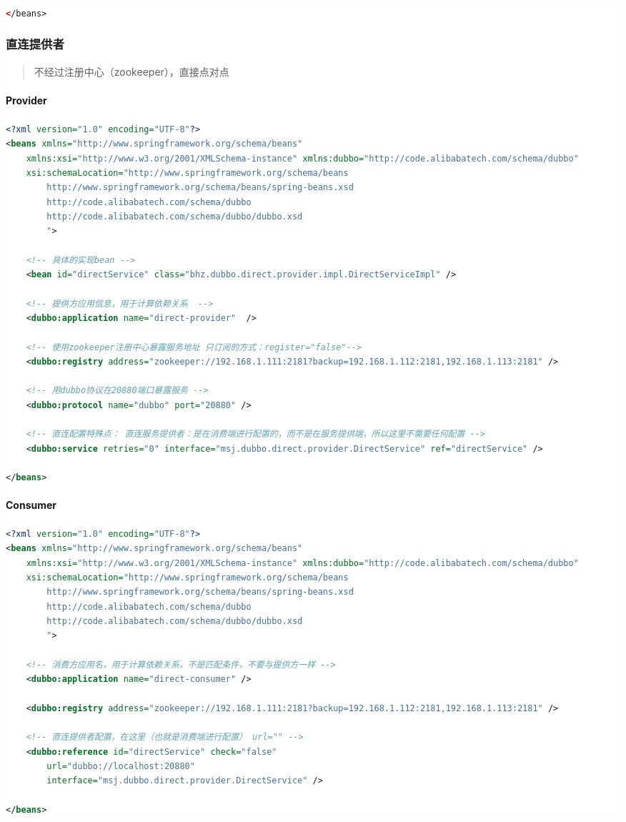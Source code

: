 ```xml
</beans>
```

### 直连提供者
> 不经过注册中心（zookeeper），直接点对点

#### Provider

```xml
<?xml version="1.0" encoding="UTF-8"?>
<beans xmlns="http://www.springframework.org/schema/beans"
	xmlns:xsi="http://www.w3.org/2001/XMLSchema-instance" xmlns:dubbo="http://code.alibabatech.com/schema/dubbo"
	xsi:schemaLocation="http://www.springframework.org/schema/beans
        http://www.springframework.org/schema/beans/spring-beans.xsd
        http://code.alibabatech.com/schema/dubbo
        http://code.alibabatech.com/schema/dubbo/dubbo.xsd
        ">

	<!-- 具体的实现bean -->
	<bean id="directService" class="bhz.dubbo.direct.provider.impl.DirectServiceImpl" />

	<!-- 提供方应用信息，用于计算依赖关系  -->
	<dubbo:application name="direct-provider"  />

	<!-- 使用zookeeper注册中心暴露服务地址 只订阅的方式：register="false"-->
	<dubbo:registry address="zookeeper://192.168.1.111:2181?backup=192.168.1.112:2181,192.168.1.113:2181" />

	<!-- 用dubbo协议在20880端口暴露服务 -->
	<dubbo:protocol name="dubbo" port="20880" />

	<!-- 直连配置特殊点： 直连服务提供者：是在消费端进行配置的，而不是在服务提供端，所以这里不需要任何配置 -->
	<dubbo:service retries="0" interface="msj.dubbo.direct.provider.DirectService" ref="directService" />

</beans>
```

#### Consumer

```xml
<?xml version="1.0" encoding="UTF-8"?>
<beans xmlns="http://www.springframework.org/schema/beans"
	xmlns:xsi="http://www.w3.org/2001/XMLSchema-instance" xmlns:dubbo="http://code.alibabatech.com/schema/dubbo"
	xsi:schemaLocation="http://www.springframework.org/schema/beans
        http://www.springframework.org/schema/beans/spring-beans.xsd
        http://code.alibabatech.com/schema/dubbo
        http://code.alibabatech.com/schema/dubbo/dubbo.xsd
        ">

	<!-- 消费方应用名，用于计算依赖关系，不是匹配条件，不要与提供方一样 -->
	<dubbo:application name="direct-consumer" />

	<dubbo:registry address="zookeeper://192.168.1.111:2181?backup=192.168.1.112:2181,192.168.1.113:2181" />

	<!-- 直连提供者配置，在这里（也就是消费端进行配置） url="" -->
	<dubbo:reference id="directService" check="false"
		url="dubbo://localhost:20880" 
		interface="msj.dubbo.direct.provider.DirectService" />

</beans>
```